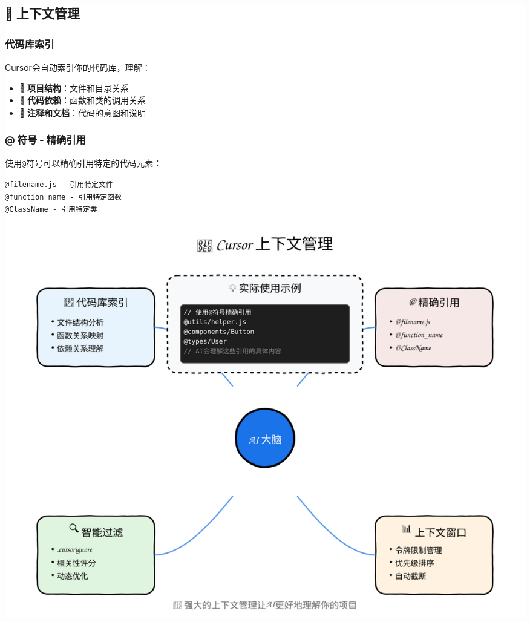 ## 🧠 上下文管理

### 代码库索引

Cursor会自动索引你的代码库，理解：
- 📁 **项目结构**：文件和目录关系
- 🔗 **代码依赖**：函数和类的调用关系
- 📝 **注释和文档**：代码的意图和说明

### @ 符号 - 精确引用

使用`@`符号可以精确引用特定的代码元素：

```
@filename.js - 引用特定文件
@function_name - 引用特定函数
@ClassName - 引用特定类
```

![上下文管理](/images/context-management.svg)
